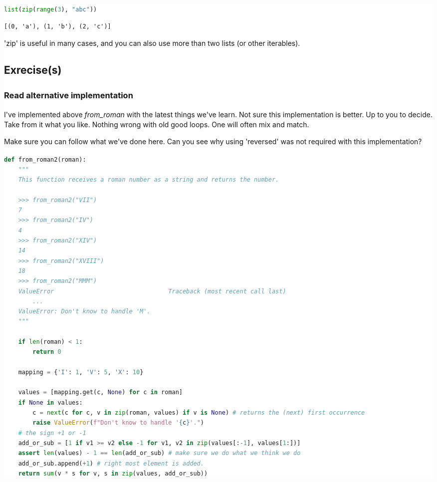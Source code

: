 ``` py
list(zip(range(3), "abc"))
```

```[(0, 'a'), (1, 'b'), (2, 'c')]```

'zip' is useful in many cases, and you can also use more than two lists (or other iterables).

## Exrecise(s)

### Read alternative implementation

I've implemented above *from_roman* with the latest things we've learn. Not sure this implementation is better.
Up to you to decide. Take from it what you like. Nothing wrong with old good loops. One will often mix and match.

Make sure you can follow what we've done here.
Can you see why using 'reversed' was not required with this implementation?

``` py
def from_roman2(roman):
    """
    This function receives a roman number as a string and returns the number.

    >>> from_roman2("VII")
    7
    >>> from_roman2("IV")
    4
    >>> from_roman2("XIV")
    14
    >>> from_roman2("XVIII")
    18
    >>> from_roman2("MMM")
    ValueError                                Traceback (most recent call last)
        ...
    ValueError: Don't know to handle 'M'.    
    """
    
    if len(roman) < 1:
        return 0
    
    mapping = {'I': 1, 'V': 5, 'X': 10}
    
    values = [mapping.get(c, None) for c in roman]
    if None in values:
        c = next(c for c, v in zip(roman, values) if v is None) # returns the (next) first occurrence
        raise ValueError(f"Don't know to handle '{c}'.")
    # the sign +1 or -1
    add_or_sub = [1 if v1 >= v2 else -1 for v1, v2 in zip(values[:-1], values[1:])]
    assert len(values) - 1 == len(add_or_sub) # make sure we do what we think we do
    add_or_sub.append(+1) # right most element is added.
    return sum(v * s for v, s in zip(values, add_or_sub))
```
